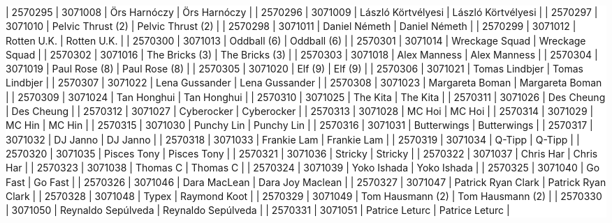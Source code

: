 | 2570295 | 3071008 | Örs Harnóczy | Örs Harnóczy |
| 2570296 | 3071009 | László Körtvélyesi | László Körtvélyesi |
| 2570297 | 3071010 | Pelvic Thrust (2) | Pelvic Thrust (2) |
| 2570298 | 3071011 | Daniel Németh | Daniel Németh |
| 2570299 | 3071012 | Rotten U.K. | Rotten U.K. |
| 2570300 | 3071013 | Oddball (6) | Oddball (6) |
| 2570301 | 3071014 | Wreckage Squad | Wreckage Squad |
| 2570302 | 3071016 | The Bricks  (3) | The Bricks  (3) |
| 2570303 | 3071018 | Alex Manness | Alex Manness |
| 2570304 | 3071019 | Paul Rose (8) | Paul Rose (8) |
| 2570305 | 3071020 | Elf (9) | Elf (9) |
| 2570306 | 3071021 | Tomas Lindbjer | Tomas Lindbjer |
| 2570307 | 3071022 | Lena Gussander | Lena Gussander |
| 2570308 | 3071023 | Margareta Boman | Margareta Boman |
| 2570309 | 3071024 | Tan Honghui | Tan Honghui |
| 2570310 | 3071025 | The Kita | The Kita |
| 2570311 | 3071026 | Des Cheung | Des Cheung |
| 2570312 | 3071027 | Cyberocker | Cyberocker |
| 2570313 | 3071028 | MC Hoi | MC Hoi |
| 2570314 | 3071029 | MC Hin | MC Hin |
| 2570315 | 3071030 | Punchy Lin | Punchy Lin |
| 2570316 | 3071031 | Butterwings | Butterwings |
| 2570317 | 3071032 | DJ Janno | DJ Janno |
| 2570318 | 3071033 | Frankie Lam | Frankie Lam |
| 2570319 | 3071034 | Q-Tipp | Q-Tipp |
| 2570320 | 3071035 | Pisces Tony | Pisces Tony |
| 2570321 | 3071036 | Stricky | Stricky |
| 2570322 | 3071037 | Chris Har | Chris Har |
| 2570323 | 3071038 | Thomas C | Thomas C |
| 2570324 | 3071039 | Yoko Ishada | Yoko Ishada |
| 2570325 | 3071040 | Go Fast | Go Fast |
| 2570326 | 3071046 | Dara MacLean | Dara Joy Maclean |
| 2570327 | 3071047 | Patrick Ryan Clark | Patrick Ryan Clark |
| 2570328 | 3071048 | Typex | Raymond Koot |
| 2570329 | 3071049 | Tom Hausmann (2) | Tom Hausmann (2) |
| 2570330 | 3071050 | Reynaldo Sepúlveda | Reynaldo Sepúlveda |
| 2570331 | 3071051 | Patrice Leturc | Patrice Leturc |